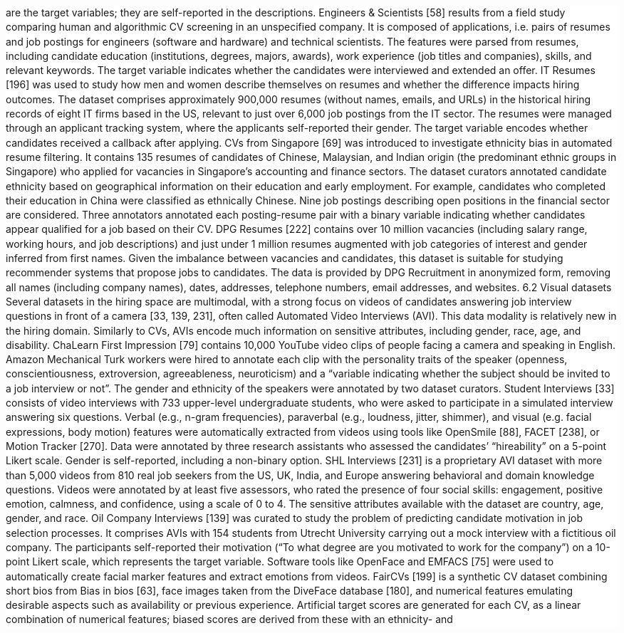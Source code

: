 are the target variables; they are self-reported in the descriptions.
Engineers & Scientists [58] results from a field study comparing human and algorithmic CV
screening in an unspecified company. It is composed of applications, i.e. pairs of resumes and
job postings for engineers (software and hardware) and technical scientists. The features were
parsed from resumes, including candidate education (institutions, degrees, majors, awards), work
experience (job titles and companies), skills, and relevant keywords. The target variable indicates
whether the candidates were interviewed and extended an offer.
IT Resumes [196] was used to study how men and women describe themselves on resumes
and whether the difference impacts hiring outcomes. The dataset comprises approximately 900,000
resumes (without names, emails, and URLs) in the historical hiring records of eight IT firms based
in the US, relevant to just over 6,000 job postings from the IT sector. The resumes were managed
through an applicant tracking system, where the applicants self-reported their gender. The target
variable encodes whether candidates received a callback after applying.
CVs from Singapore [69] was introduced to investigate ethnicity bias in automated resume
filtering. It contains 135 resumes of candidates of Chinese, Malaysian, and Indian origin (the
predominant ethnic groups in Singapore) who applied for vacancies in Singapore’s accounting
and finance sectors. The dataset curators annotated candidate ethnicity based on geographical
information on their education and early employment. For example, candidates who completed
their education in China were classified as ethnically Chinese. Nine job postings describing open
positions in the financial sector are considered. Three annotators annotated each posting-resume
pair with a binary variable indicating whether candidates appear qualified for a job based on their
CV.
DPG Resumes [222] contains over 10 million vacancies (including salary range, working hours,
and job descriptions) and just under 1 million resumes augmented with job categories of interest
and gender inferred from first names. Given the imbalance between vacancies and candidates, this
dataset is suitable for studying recommender systems that propose jobs to candidates. The data
is provided by DPG Recruitment in anonymized form, removing all names (including company
names), dates, addresses, telephone numbers, email addresses, and websites.
6.2 Visual datasets
Several datasets in the hiring space are multimodal, with a strong focus on videos of candidates
answering job interview questions in front of a camera [33, 139, 231], often called Automated Video
Interviews (AVI). This data modality is relatively new in the hiring domain. Similarly to CVs, AVIs
encode much information on sensitive attributes, including gender, race, age, and disability.
ChaLearn First Impression [79] contains 10,000 YouTube video clips of people facing a camera
and speaking in English. Amazon Mechanical Turk workers were hired to annotate each clip with
the personality traits of the speaker (openness, conscientiousness, extroversion, agreeableness,
neuroticism) and a “variable indicating whether the subject should be invited to a job interview or
not”. The gender and ethnicity of the speakers were annotated by two dataset curators.
Student Interviews [33] consists of video interviews with 733 upper-level undergraduate students, who were asked to participate in a simulated interview answering six questions. Verbal (e.g.,
n-gram frequencies), paraverbal (e.g., loudness, jitter, shimmer), and visual (e.g. facial expressions,
body motion) features were automatically extracted from videos using tools like OpenSmile [88],
FACET [238], or Motion Tracker [270]. Data were annotated by three research assistants who
assessed the candidates’ “hireability” on a 5-point Likert scale. Gender is self-reported, including a
non-binary option.
SHL Interviews [231] is a proprietary AVI dataset with more than 5,000 videos from 810 real
job seekers from the US, UK, India, and Europe answering behavioral and domain knowledge
questions. Videos were annotated by at least five assessors, who rated the presence of four social
skills: engagement, positive emotion, calmness, and confidence, using a scale of 0 to 4. The sensitive
attributes available with the dataset are country, age, gender, and race.
Oil Company Interviews [139] was curated to study the problem of predicting candidate
motivation in job selection processes. It comprises AVIs with 154 students from Utrecht University
carrying out a mock interview with a fictitious oil company. The participants self-reported their
motivation (“To what degree are you motivated to work for the company”) on a 10-point Likert scale,
which represents the target variable. Software tools like OpenFace and EMFACS [75] were used to
automatically create facial marker features and extract emotions from videos.
FairCVs [199] is a synthetic CV dataset combining short bios from Bias in bios [63], face images
taken from the DiveFace database [180], and numerical features emulating desirable aspects such
as availability or previous experience. Artificial target scores are generated for each CV, as a linear
combination of numerical features; biased scores are derived from these with an ethnicity- and